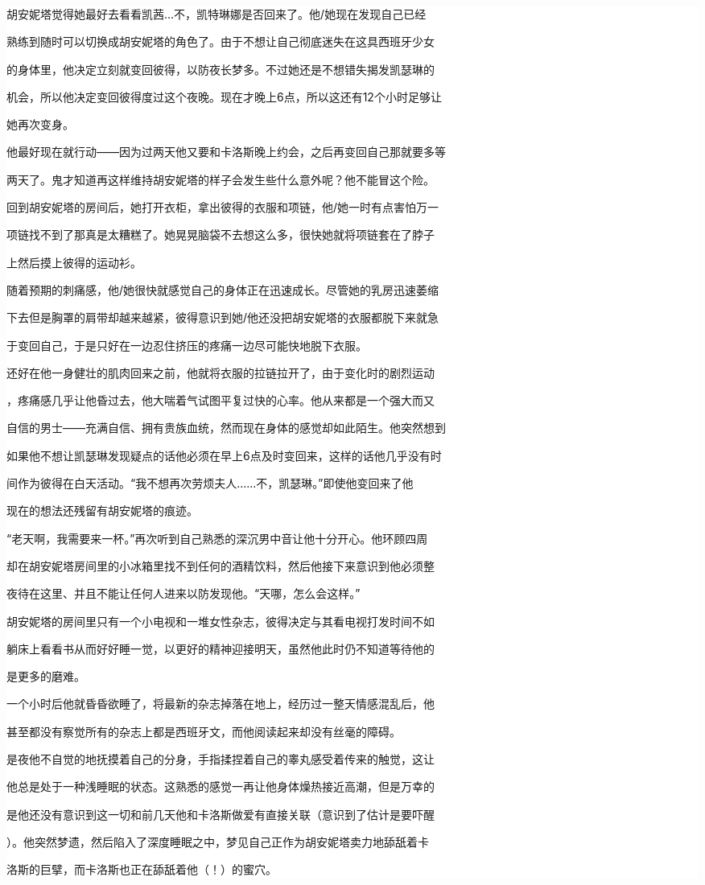 胡安妮塔觉得她最好去看看凯茜...不，凯特琳娜是否回来了。他/她现在发现自己已经

熟练到随时可以切换成胡安妮塔的角色了。由于不想让自己彻底迷失在这具西班牙少女

的身体里，他决定立刻就变回彼得，以防夜长梦多。不过她还是不想错失揭发凯瑟琳的

机会，所以他决定变回彼得度过这个夜晚。现在才晚上6点，所以这还有12个小时足够让

她再次变身。

他最好现在就行动——因为过两天他又要和卡洛斯晚上约会，之后再变回自己那就要多等

两天了。鬼才知道再这样维持胡安妮塔的样子会发生些什么意外呢？他不能冒这个险。



回到胡安妮塔的房间后，她打开衣柜，拿出彼得的衣服和项链，他/她一时有点害怕万一

项链找不到了那真是太糟糕了。她晃晃脑袋不去想这么多，很快她就将项链套在了脖子

上然后摸上彼得的运动衫。

随着预期的刺痛感，他/她很快就感觉自己的身体正在迅速成长。尽管她的乳房迅速萎缩

下去但是胸罩的肩带却越来越紧，彼得意识到她/他还没把胡安妮塔的衣服都脱下来就急

于变回自己，于是只好在一边忍住挤压的疼痛一边尽可能快地脱下衣服。

还好在他一身健壮的肌肉回来之前，他就将衣服的拉链拉开了，由于变化时的剧烈运动

，疼痛感几乎让他昏过去，他大喘着气试图平复过快的心率。他从来都是一个强大而又

自信的男士——充满自信、拥有贵族血统，然而现在身体的感觉却如此陌生。他突然想到

如果他不想让凯瑟琳发现疑点的话他必须在早上6点及时变回来，这样的话他几乎没有时

间作为彼得在白天活动。“我不想再次劳烦夫人......不，凯瑟琳。”即使他变回来了他

现在的想法还残留有胡安妮塔的痕迹。

“老天啊，我需要来一杯。”再次听到自己熟悉的深沉男中音让他十分开心。他环顾四周

却在胡安妮塔房间里的小冰箱里找不到任何的酒精饮料，然后他接下来意识到他必须整

夜待在这里、并且不能让任何人进来以防发现他。“天哪，怎么会这样。”

胡安妮塔的房间里只有一个小电视和一堆女性杂志，彼得决定与其看电视打发时间不如

躺床上看看书从而好好睡一觉，以更好的精神迎接明天，虽然他此时仍不知道等待他的

是更多的磨难。

一个小时后他就昏昏欲睡了，将最新的杂志掉落在地上，经历过一整天情感混乱后，他

甚至都没有察觉所有的杂志上都是西班牙文，而他阅读起来却没有丝毫的障碍。

是夜他不自觉的地抚摸着自己的分身，手指揉捏着自己的睾丸感受着传来的触觉，这让

他总是处于一种浅睡眠的状态。这熟悉的感觉一再让他身体燥热接近高潮，但是万幸的

是他还没有意识到这一切和前几天他和卡洛斯做爱有直接关联（意识到了估计是要吓醒

）。他突然梦遗，然后陷入了深度睡眠之中，梦见自己正作为胡安妮塔卖力地舔舐着卡

洛斯的巨擘，而卡洛斯也正在舔舐着他（！）的蜜穴。


